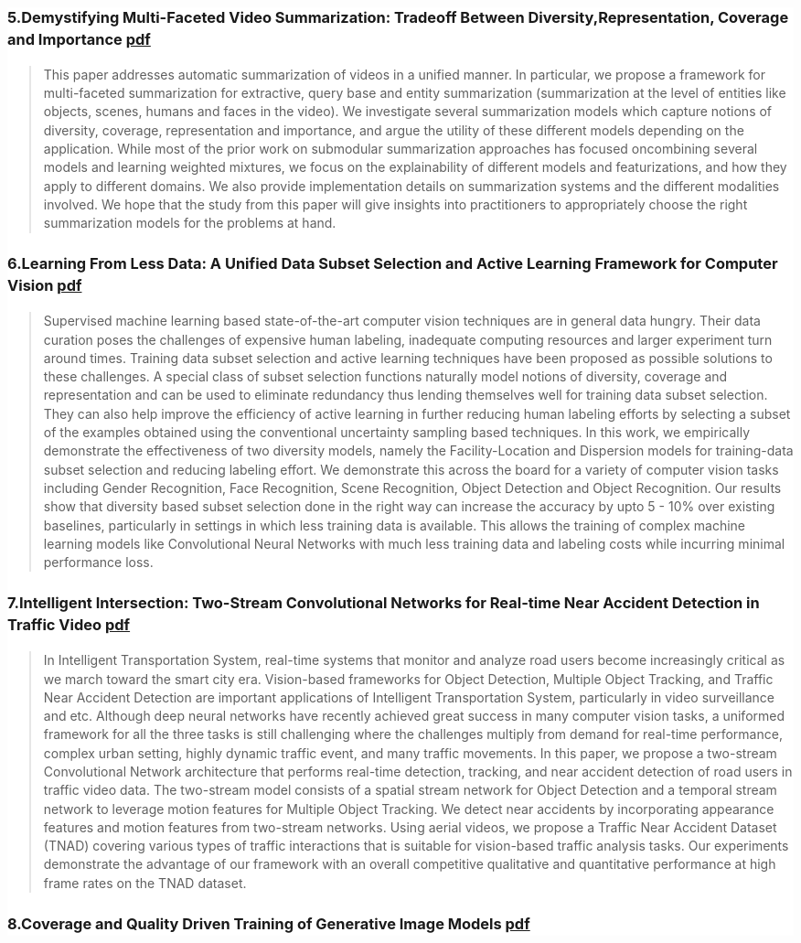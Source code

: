 ### 5.Demystifying Multi-Faceted Video Summarization: Tradeoff Between Diversity,Representation, Coverage and Importance  [ pdf ](https://arxiv.org/pdf/1901.01153.pdf)
>  This paper addresses automatic summarization of videos in a unified manner. In particular, we propose a framework for multi-faceted summarization for extractive, query base and entity summarization (summarization at the level of entities like objects, scenes, humans and faces in the video). We investigate several summarization models which capture notions of diversity, coverage, representation and importance, and argue the utility of these different models depending on the application. While most of the prior work on submodular summarization approaches has focused oncombining several models and learning weighted mixtures, we focus on the explainability of different models and featurizations, and how they apply to different domains. We also provide implementation details on summarization systems and the different modalities involved. We hope that the study from this paper will give insights into practitioners to appropriately choose the right summarization models for the problems at hand. 
### 6.Learning From Less Data: A Unified Data Subset Selection and Active Learning Framework for Computer Vision  [ pdf ](https://arxiv.org/pdf/1901.01151.pdf)
>  Supervised machine learning based state-of-the-art computer vision techniques are in general data hungry. Their data curation poses the challenges of expensive human labeling, inadequate computing resources and larger experiment turn around times. Training data subset selection and active learning techniques have been proposed as possible solutions to these challenges. A special class of subset selection functions naturally model notions of diversity, coverage and representation and can be used to eliminate redundancy thus lending themselves well for training data subset selection. They can also help improve the efficiency of active learning in further reducing human labeling efforts by selecting a subset of the examples obtained using the conventional uncertainty sampling based techniques. In this work, we empirically demonstrate the effectiveness of two diversity models, namely the Facility-Location and Dispersion models for training-data subset selection and reducing labeling effort. We demonstrate this across the board for a variety of computer vision tasks including Gender Recognition, Face Recognition, Scene Recognition, Object Detection and Object Recognition. Our results show that diversity based subset selection done in the right way can increase the accuracy by upto 5 - 10% over existing baselines, particularly in settings in which less training data is available. This allows the training of complex machine learning models like Convolutional Neural Networks with much less training data and labeling costs while incurring minimal performance loss. 
### 7.Intelligent Intersection: Two-Stream Convolutional Networks for Real-time Near Accident Detection in Traffic Video  [ pdf ](https://arxiv.org/pdf/1901.01138.pdf)
>  In Intelligent Transportation System, real-time systems that monitor and analyze road users become increasingly critical as we march toward the smart city era. Vision-based frameworks for Object Detection, Multiple Object Tracking, and Traffic Near Accident Detection are important applications of Intelligent Transportation System, particularly in video surveillance and etc. Although deep neural networks have recently achieved great success in many computer vision tasks, a uniformed framework for all the three tasks is still challenging where the challenges multiply from demand for real-time performance, complex urban setting, highly dynamic traffic event, and many traffic movements. In this paper, we propose a two-stream Convolutional Network architecture that performs real-time detection, tracking, and near accident detection of road users in traffic video data. The two-stream model consists of a spatial stream network for Object Detection and a temporal stream network to leverage motion features for Multiple Object Tracking. We detect near accidents by incorporating appearance features and motion features from two-stream networks. Using aerial videos, we propose a Traffic Near Accident Dataset (TNAD) covering various types of traffic interactions that is suitable for vision-based traffic analysis tasks. Our experiments demonstrate the advantage of our framework with an overall competitive qualitative and quantitative performance at high frame rates on the TNAD dataset. 
### 8.Coverage and Quality Driven Training of Generative Image Models  [ pdf ](https://arxiv.org/pdf/1901.01091.pdf)